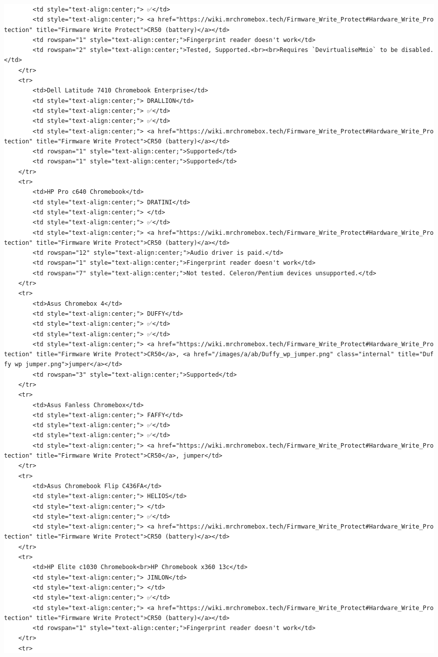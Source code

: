             <td style="text-align:center;"> ✅</td>
            <td style="text-align:center;"> <a href="https://wiki.mrchromebox.tech/Firmware_Write_Protect#Hardware_Write_Protection" title="Firmware Write Protect">CR50 (battery)</a></td>
            <td rowspan="1" style="text-align:center;">Fingerprint reader doesn't work</td>
            <td rowspan="2" style="text-align:center;">Tested, Supported.<br><br>Requires `DevirtualiseMmio` to be disabled.</td>
        </tr>
        <tr>
            <td>Dell Latitude 7410 Chromebook Enterprise</td>
            <td style="text-align:center;"> DRALLION</td>
            <td style="text-align:center;"> ✅</td>
            <td style="text-align:center;"> ✅</td>
            <td style="text-align:center;"> <a href="https://wiki.mrchromebox.tech/Firmware_Write_Protect#Hardware_Write_Protection" title="Firmware Write Protect">CR50 (battery)</a></td>
            <td rowspan="1" style="text-align:center;">Supported</td>
            <td rowspan="1" style="text-align:center;">Supported</td>
        </tr>
        <tr>
            <td>HP Pro c640 Chromebook</td>
            <td style="text-align:center;"> DRATINI</td>
            <td style="text-align:center;"> </td>
            <td style="text-align:center;"> ✅</td>
            <td style="text-align:center;"> <a href="https://wiki.mrchromebox.tech/Firmware_Write_Protect#Hardware_Write_Protection" title="Firmware Write Protect">CR50 (battery)</a></td>
            <td rowspan="12" style="text-align:center;">Audio driver is paid.</td>
            <td rowspan="1" style="text-align:center;">Fingerprint reader doesn't work</td>
            <td rowspan="7" style="text-align:center;">Not tested. Celeron/Pentium devices unsupported.</td>
        </tr>
        <tr>
            <td>Asus Chromebox 4</td>
            <td style="text-align:center;"> DUFFY</td>
            <td style="text-align:center;"> ✅</td>
            <td style="text-align:center;"> ✅</td>
            <td style="text-align:center;"> <a href="https://wiki.mrchromebox.tech/Firmware_Write_Protect#Hardware_Write_Protection" title="Firmware Write Protect">CR50</a>, <a href="/images/a/ab/Duffy_wp_jumper.png" class="internal" title="Duffy wp jumper.png">jumper</a></td>
            <td rowspan="3" style="text-align:center;">Supported</td>
        </tr>
        <tr>
            <td>Asus Fanless Chromebox</td>
            <td style="text-align:center;"> FAFFY</td>
            <td style="text-align:center;"> ✅</td>
            <td style="text-align:center;"> ✅</td>
            <td style="text-align:center;"> <a href="https://wiki.mrchromebox.tech/Firmware_Write_Protect#Hardware_Write_Protection" title="Firmware Write Protect">CR50</a>, jumper</td>
        </tr>
        <tr>
            <td>Asus Chromebook Flip C436FA</td>
            <td style="text-align:center;"> HELIOS</td>
            <td style="text-align:center;"> </td>
            <td style="text-align:center;"> ✅</td>
            <td style="text-align:center;"> <a href="https://wiki.mrchromebox.tech/Firmware_Write_Protect#Hardware_Write_Protection" title="Firmware Write Protect">CR50 (battery)</a></td>
        </tr>
        <tr>
            <td>HP Elite c1030 Chromebook<br>HP Chromebook x360 13c</td>
            <td style="text-align:center;"> JINLON</td>
            <td style="text-align:center;"> </td>
            <td style="text-align:center;"> ✅</td>
            <td style="text-align:center;"> <a href="https://wiki.mrchromebox.tech/Firmware_Write_Protect#Hardware_Write_Protection" title="Firmware Write Protect">CR50 (battery)</a></td>
            <td rowspan="1" style="text-align:center;">Fingerprint reader doesn't work</td>
        </tr>
        <tr>